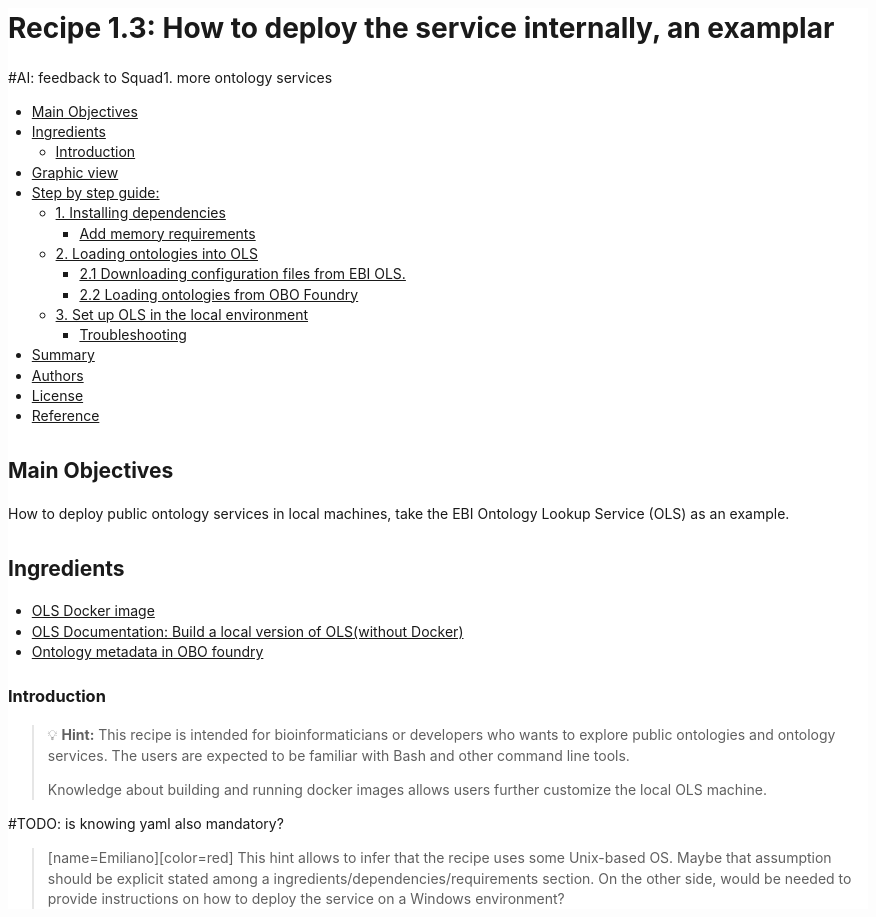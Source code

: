 # Recipe 1.3: How to deploy the service internally, an examplar

#AI: feedback to Squad1. more ontology services

- [Main Objectives](#main-objectives)
- [Ingredients](#ingredients)
  * [Introduction](#introduction)
- [Graphic view](#graphic-view)
- [Step by step guide:](#step-by-step-guide-)
  * [1. Installing dependencies](#1-installing-dependencies)
    + [Add memory requirements](#add-memory-requirements)
  * [2. Loading ontologies into OLS](#2-loading-ontologies-into-ols)
    + [2.1 Downloading configuration files from EBI OLS.](#21-downloading-configuration-files-from-ebi-ols)
    + [2.2 Loading ontologies from OBO Foundry](#22-loading-ontologies-from-obo-foundry)
  * [3. Set up OLS in the local environment](#3-set-up-ols-in-the-local-environment)
    + [Troubleshooting](#troubleshooting)
- [Summary](#summary)
- [Authors](#authors)
- [License](#license)
- [Reference](#reference)

## Main Objectives

How to deploy public ontology services in local machines, take the EBI Ontology Lookup Service (OLS) as an example.

## Ingredients
- [OLS Docker image](https://github.com/EBISPOT/OLS-docker) 
- [OLS Documentation: Build a local version of OLS(without Docker)](https://www.ebi.ac.uk/ols/docs/installation-guide)
- [Ontology metadata in OBO foundry](https://github.com/OBOFoundry/purl.obolibrary.org/tree/master/config)

### Introduction

> :bulb: **Hint:** This recipe is intended for bioinformaticians or developers who wants to explore public ontologies and ontology services. The users are expected to be familiar with Bash and other command line tools. 
> 
> Knowledge about building and running docker images allows users further customize the local OLS machine.
> 

#TODO: is knowing yaml also mandatory?

> [name=Emiliano][color=red] This hint allows to infer that the recipe uses some Unix-based OS. Maybe that assumption should be explicit stated among a ingredients/dependencies/requirements section.
> On the other side, would be needed to provide instructions on how to deploy the service on a Windows environment?
